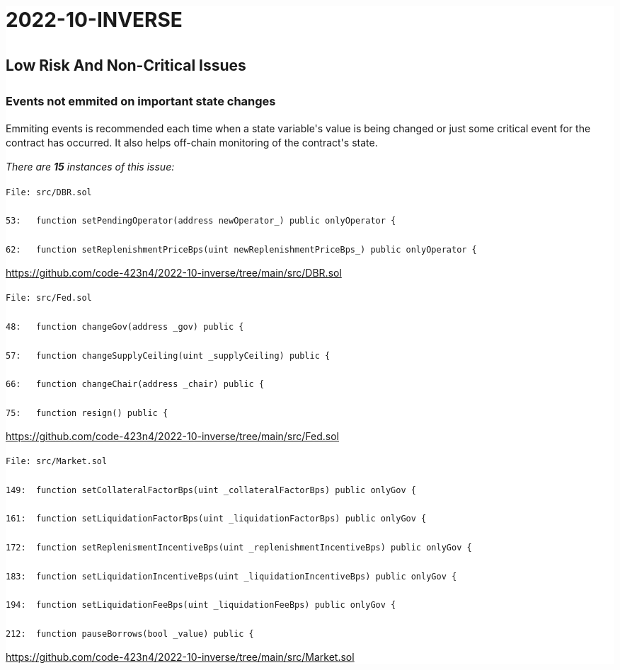 # 2022-10-INVERSE

## Low Risk And Non-Critical Issues

### Events not emmited on important state changes

Emmiting events is recommended each time when a state variable's value is being changed or just some critical event for the contract has occurred. It also helps off-chain monitoring of the contract's state.

_There are **15** instances of this issue:_

```solidity
File: src/DBR.sol

53:   function setPendingOperator(address newOperator_) public onlyOperator {

62:   function setReplenishmentPriceBps(uint newReplenishmentPriceBps_) public onlyOperator {
```

https://github.com/code-423n4/2022-10-inverse/tree/main/src/DBR.sol

```solidity
File: src/Fed.sol

48:   function changeGov(address _gov) public {

57:   function changeSupplyCeiling(uint _supplyCeiling) public {

66:   function changeChair(address _chair) public {

75:   function resign() public {
```

https://github.com/code-423n4/2022-10-inverse/tree/main/src/Fed.sol

```solidity
File: src/Market.sol

149:  function setCollateralFactorBps(uint _collateralFactorBps) public onlyGov {

161:  function setLiquidationFactorBps(uint _liquidationFactorBps) public onlyGov {

172:  function setReplenismentIncentiveBps(uint _replenishmentIncentiveBps) public onlyGov {

183:  function setLiquidationIncentiveBps(uint _liquidationIncentiveBps) public onlyGov {

194:  function setLiquidationFeeBps(uint _liquidationFeeBps) public onlyGov {

212:  function pauseBorrows(bool _value) public {
```

https://github.com/code-423n4/2022-10-inverse/tree/main/src/Market.sol
